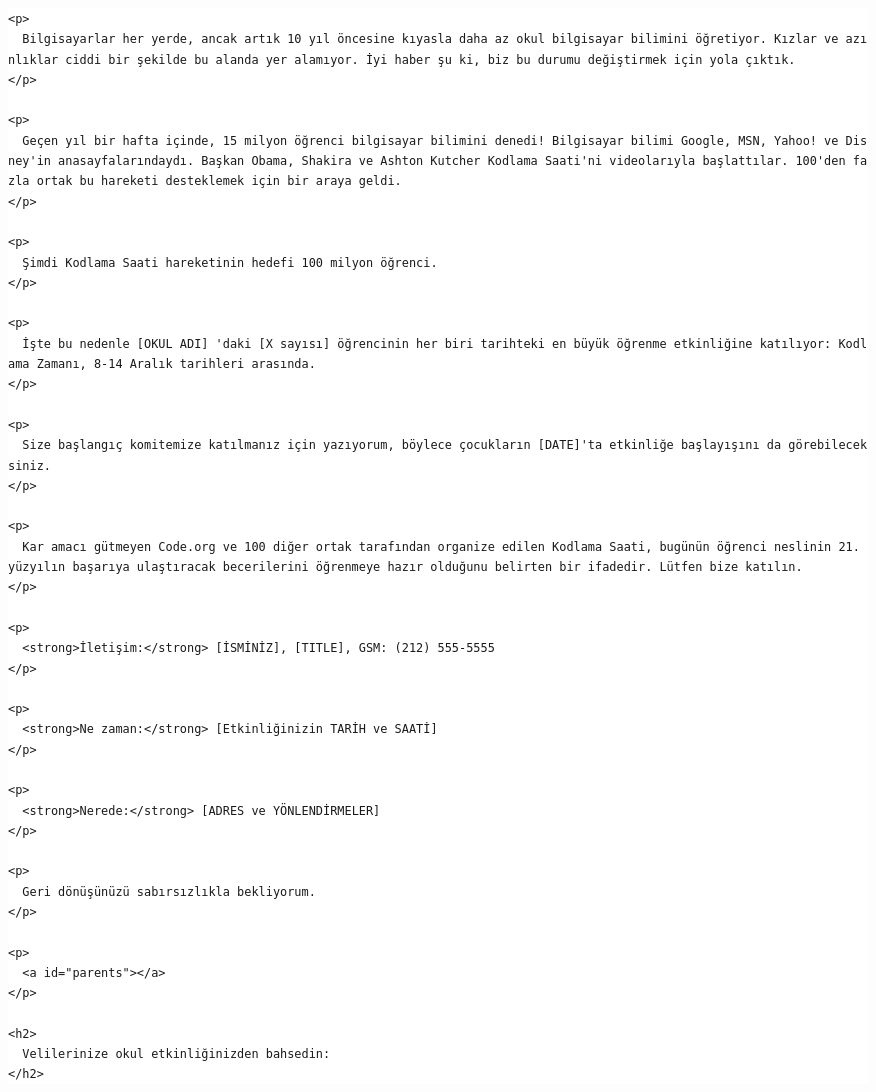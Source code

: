     <p>
      Bilgisayarlar her yerde, ancak artık 10 yıl öncesine kıyasla daha az okul bilgisayar bilimini öğretiyor. Kızlar ve azınlıklar ciddi bir şekilde bu alanda yer alamıyor. İyi haber şu ki, biz bu durumu değiştirmek için yola çıktık.
    </p>
    
    <p>
      Geçen yıl bir hafta içinde, 15 milyon öğrenci bilgisayar bilimini denedi! Bilgisayar bilimi Google, MSN, Yahoo! ve Disney'in anasayfalarındaydı. Başkan Obama, Shakira ve Ashton Kutcher Kodlama Saati'ni videolarıyla başlattılar. 100'den fazla ortak bu hareketi desteklemek için bir araya geldi.
    </p>
    
    <p>
      Şimdi Kodlama Saati hareketinin hedefi 100 milyon öğrenci.
    </p>
    
    <p>
      İşte bu nedenle [OKUL ADI] 'daki [X sayısı] öğrencinin her biri tarihteki en büyük öğrenme etkinliğine katılıyor: Kodlama Zamanı, 8-14 Aralık tarihleri arasında.
    </p>
    
    <p>
      Size başlangıç komitemize katılmanız için yazıyorum, böylece çocukların [DATE]'ta etkinliğe başlayışını da görebileceksiniz.
    </p>
    
    <p>
      Kar amacı gütmeyen Code.org ve 100 diğer ortak tarafından organize edilen Kodlama Saati, bugünün öğrenci neslinin 21. yüzyılın başarıya ulaştıracak becerilerini öğrenmeye hazır olduğunu belirten bir ifadedir. Lütfen bize katılın.
    </p>
    
    <p>
      <strong>İletişim:</strong> [İSMİNİZ], [TITLE], GSM: (212) 555-5555
    </p>
    
    <p>
      <strong>Ne zaman:</strong> [Etkinliğinizin TARİH ve SAATİ]
    </p>
    
    <p>
      <strong>Nerede:</strong> [ADRES ve YÖNLENDİRMELER]
    </p>
    
    <p>
      Geri dönüşünüzü sabırsızlıkla bekliyorum.
    </p>
    
    <p>
      <a id="parents"></a>
    </p>
    
    <h2>
      Velilerinize okul etkinliğinizden bahsedin:
    </h2>
    